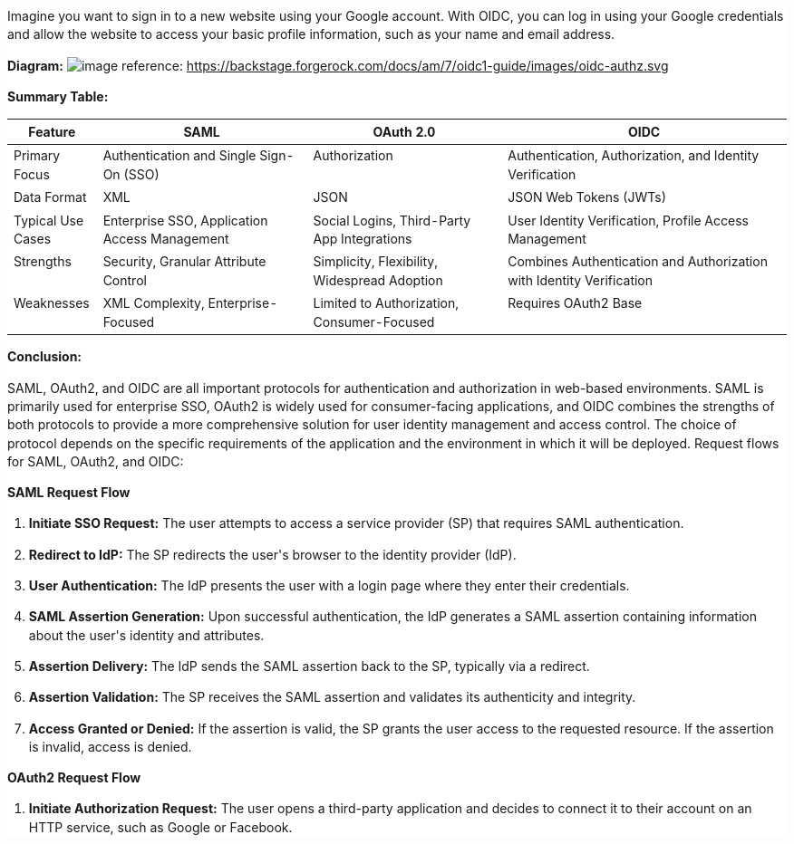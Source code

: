 Imagine you want to sign in to a new website using your Google account. With OIDC, you can log in using your Google credentials and allow the website to access your basic profile information, such as your name and email address.

**Diagram:**
![image](https://github.com/nirajp82/Security/assets/61636643/fd6fe782-8706-4a5a-89f3-2724af2f555f)
reference: https://backstage.forgerock.com/docs/am/7/oidc1-guide/images/oidc-authz.svg

**Summary Table:**

| Feature | SAML | OAuth 2.0 | OIDC |
|---|---|---|---|
| Primary Focus | Authentication and Single Sign-On (SSO) | Authorization | Authentication, Authorization, and Identity Verification |
| Data Format | XML | JSON | JSON Web Tokens (JWTs) |
| Typical Use Cases | Enterprise SSO, Application Access Management | Social Logins, Third-Party App Integrations | User Identity Verification, Profile Access Management |
| Strengths | Security, Granular Attribute Control | Simplicity, Flexibility, Widespread Adoption | Combines Authentication and Authorization with Identity Verification |
| Weaknesses | XML Complexity, Enterprise-Focused | Limited to Authorization, Consumer-Focused | Requires OAuth2 Base |

**Conclusion:**

SAML, OAuth2, and OIDC are all important protocols for authentication and authorization in web-based environments. SAML is primarily used for enterprise SSO, OAuth2 is widely used for consumer-facing applications, and OIDC combines the strengths of both protocols to provide a more comprehensive solution for user identity management and access control. The choice of protocol depends on the specific requirements of the application and the environment in which it will be deployed.
Request flows for SAML, OAuth2, and OIDC:

**SAML Request Flow**

1. **Initiate SSO Request:** The user attempts to access a service provider (SP) that requires SAML authentication.

2. **Redirect to IdP:** The SP redirects the user's browser to the identity provider (IdP).

3. **User Authentication:** The IdP presents the user with a login page where they enter their credentials.

4. **SAML Assertion Generation:** Upon successful authentication, the IdP generates a SAML assertion containing information about the user's identity and attributes.

5. **Assertion Delivery:** The IdP sends the SAML assertion back to the SP, typically via a redirect.

6. **Assertion Validation:** The SP receives the SAML assertion and validates its authenticity and integrity.

7. **Access Granted or Denied:** If the assertion is valid, the SP grants the user access to the requested resource. If the assertion is invalid, access is denied.

**OAuth2 Request Flow**

1. **Initiate Authorization Request:** The user opens a third-party application and decides to connect it to their account on an HTTP service, such as Google or Facebook.
